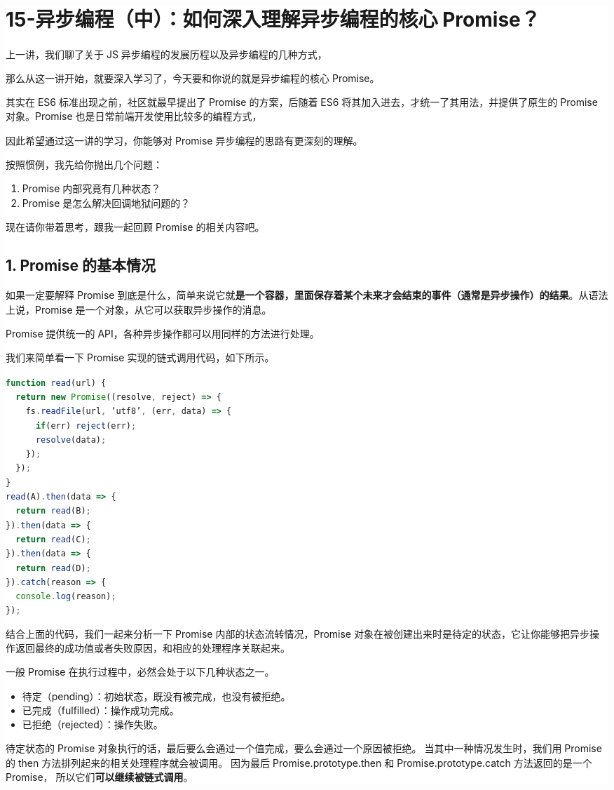 # 15-异步编程（中）：如何深入理解异步编程的核心 Promise？

上一讲，我们聊了关于 JS 异步编程的发展历程以及异步编程的几种方式，

那么从这一讲开始，就要深入学习了，今天要和你说的就是异步编程的核心 Promise。

其实在 ES6 标准出现之前，社区就最早提出了 Promise 的方案，后随着 ES6 将其加入进去，才统一了其用法，并提供了原生的 Promise 对象。Promise 也是日常前端开发使用比较多的编程方式，

因此希望通过这一讲的学习，你能够对 Promise 异步编程的思路有更深刻的理解。

按照惯例，我先给你抛出几个问题：

1. Promise 内部究竟有几种状态？
2. Promise 是怎么解决回调地狱问题的？

现在请你带着思考，跟我一起回顾 Promise 的相关内容吧。

## 1. Promise 的基本情况

如果一定要解释 Promise 到底是什么，简单来说它就**是一个容器，里面保存着某个未来才会结束的事件（通常是异步操作）的结果**。从语法上说，Promise 是一个对象，从它可以获取异步操作的消息。

Promise 提供统一的 API，各种异步操作都可以用同样的方法进行处理。

我们来简单看一下 Promise 实现的链式调用代码，如下所示。

```javascript
function read(url) {
  return new Promise((resolve, reject) => {
    fs.readFile(url, ‘utf8’, (err, data) => {
      if(err) reject(err);
      resolve(data);
    });
  });
}
read(A).then(data => {
  return read(B);
}).then(data => {
  return read(C);
}).then(data => {
  return read(D);
}).catch(reason => {
  console.log(reason);
});
```

结合上面的代码，我们一起来分析一下 Promise 内部的状态流转情况，Promise 对象在被创建出来时是待定的状态，它让你能够把异步操作返回最终的成功值或者失败原因，和相应的处理程序关联起来。

一般 Promise 在执行过程中，必然会处于以下几种状态之一。

- 待定（pending）：初始状态，既没有被完成，也没有被拒绝。
- 已完成（fulfilled）：操作成功完成。
- 已拒绝（rejected）：操作失败。

待定状态的 Promise 对象执行的话，最后要么会通过一个值完成，要么会通过一个原因被拒绝。
当其中一种情况发生时，我们用 Promise 的 then 方法排列起来的相关处理程序就会被调用。
因为最后 Promise.prototype.then 和 Promise.prototype.catch 方法返回的是一个 Promise，
所以它们**可以继续被链式调用**。
